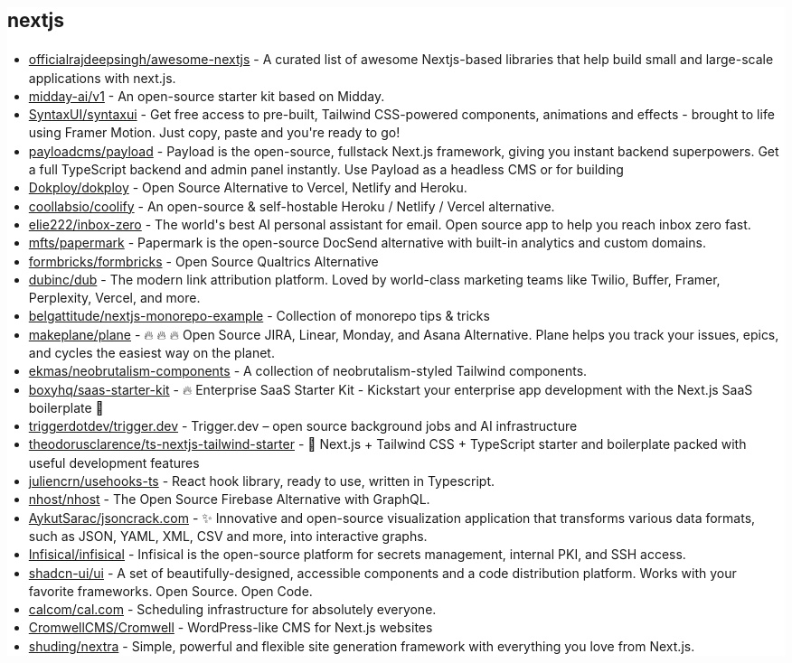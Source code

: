 ## nextjs 

- [officialrajdeepsingh/awesome-nextjs](https://github.com/officialrajdeepsingh/awesome-nextjs) - A curated list of awesome Nextjs-based libraries that help build small and large-scale applications with next.js.
- [midday-ai/v1](https://github.com/midday-ai/v1) - An open-source starter kit based on Midday.
- [SyntaxUI/syntaxui](https://github.com/SyntaxUI/syntaxui) - Get free access to pre-built, Tailwind CSS-powered components, animations and effects - brought to life using Framer Motion. Just copy, paste and you're ready to go!
- [payloadcms/payload](https://github.com/payloadcms/payload) - Payload is the open-source, fullstack Next.js framework, giving you instant backend superpowers. Get a full TypeScript backend and admin panel instantly. Use Payload as a headless CMS or for building 
- [Dokploy/dokploy](https://github.com/Dokploy/dokploy) - Open Source Alternative to Vercel, Netlify and Heroku.
- [coollabsio/coolify](https://github.com/coollabsio/coolify) - An open-source & self-hostable Heroku / Netlify / Vercel alternative.
- [elie222/inbox-zero](https://github.com/elie222/inbox-zero) - The world's best AI personal assistant for email. Open source app to help you reach inbox zero fast.
- [mfts/papermark](https://github.com/mfts/papermark) - Papermark is the open-source DocSend alternative with built-in analytics and custom domains.
- [formbricks/formbricks](https://github.com/formbricks/formbricks) - Open Source Qualtrics Alternative
- [dubinc/dub](https://github.com/dubinc/dub) - The modern link attribution platform. Loved by world-class marketing teams like Twilio, Buffer, Framer, Perplexity, Vercel, and more.
- [belgattitude/nextjs-monorepo-example](https://github.com/belgattitude/nextjs-monorepo-example) - Collection of monorepo tips & tricks
- [makeplane/plane](https://github.com/makeplane/plane) - 🔥 🔥 🔥 Open Source JIRA, Linear, Monday, and Asana Alternative. Plane helps you track your issues, epics, and cycles the easiest way on the planet.
- [ekmas/neobrutalism-components](https://github.com/ekmas/neobrutalism-components) - A collection of neobrutalism-styled Tailwind components.
- [boxyhq/saas-starter-kit](https://github.com/boxyhq/saas-starter-kit) - 🔥 Enterprise SaaS Starter Kit - Kickstart your enterprise app development with the Next.js SaaS boilerplate 🚀
- [triggerdotdev/trigger.dev](https://github.com/triggerdotdev/trigger.dev) - Trigger.dev – open source background jobs and AI infrastructure
- [theodorusclarence/ts-nextjs-tailwind-starter](https://github.com/theodorusclarence/ts-nextjs-tailwind-starter) - 🔋 Next.js + Tailwind CSS + TypeScript starter and boilerplate packed with useful development features
- [juliencrn/usehooks-ts](https://github.com/juliencrn/usehooks-ts) - React hook library, ready to use, written in Typescript.
- [nhost/nhost](https://github.com/nhost/nhost) - The Open Source Firebase Alternative with GraphQL.
- [AykutSarac/jsoncrack.com](https://github.com/AykutSarac/jsoncrack.com) - ✨ Innovative and open-source visualization application that transforms various data formats, such as JSON, YAML, XML, CSV and more, into interactive graphs.
- [Infisical/infisical](https://github.com/Infisical/infisical) - Infisical is the open-source platform for secrets management, internal PKI, and SSH access.
- [shadcn-ui/ui](https://github.com/shadcn-ui/ui) - A set of beautifully-designed, accessible components and a code distribution platform. Works with your favorite frameworks. Open Source. Open Code.
- [calcom/cal.com](https://github.com/calcom/cal.com) - Scheduling infrastructure for absolutely everyone.
- [CromwellCMS/Cromwell](https://github.com/CromwellCMS/Cromwell) - WordPress-like CMS for Next.js websites
- [shuding/nextra](https://github.com/shuding/nextra) - Simple, powerful and flexible site generation framework with everything you love from Next.js.
